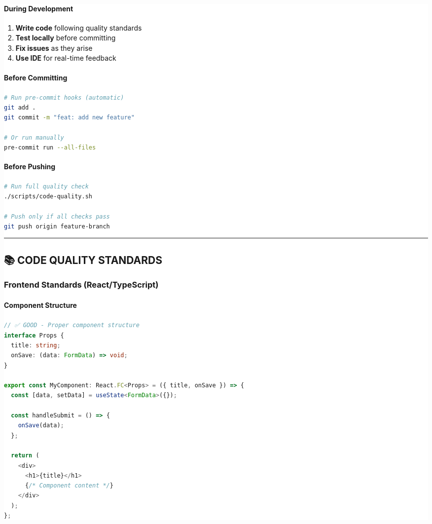 #### **During Development**
1. **Write code** following quality standards
2. **Test locally** before committing
3. **Fix issues** as they arise
4. **Use IDE** for real-time feedback

#### **Before Committing**
```bash
# Run pre-commit hooks (automatic)
git add .
git commit -m "feat: add new feature"

# Or run manually
pre-commit run --all-files
```

#### **Before Pushing**
```bash
# Run full quality check
./scripts/code-quality.sh

# Push only if all checks pass
git push origin feature-branch
```

---

## 📚 **CODE QUALITY STANDARDS**

### **Frontend Standards (React/TypeScript)**

#### **Component Structure**
```typescript
// ✅ GOOD - Proper component structure
interface Props {
  title: string;
  onSave: (data: FormData) => void;
}

export const MyComponent: React.FC<Props> = ({ title, onSave }) => {
  const [data, setData] = useState<FormData>({});
  
  const handleSubmit = () => {
    onSave(data);
  };
  
  return (
    <div>
      <h1>{title}</h1>
      {/* Component content */}
    </div>
  );
};
```
